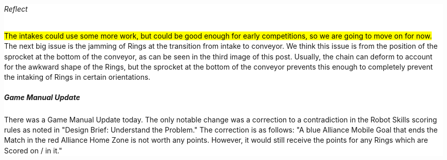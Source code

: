 ###### Reflect
<mark>The intakes could use some more work, but could be good enough for early competitions, so we are going to move on for now.</mark> The next big issue is the jamming of Rings at the transition from intake to conveyor. We think this issue is from the position of the sprocket at the bottom of the conveyor, as can be seen in the third image of this post. Usually, the chain can deform to account for the awkward shape of the Rings, but the sprocket at the bottom of the conveyor prevents this enough to completely prevent the intaking of Rings in certain orientations.

##### Game Manual Update
There was a Game Manual Update today. The only notable change was a correction to a contradiction in the Robot Skills scoring rules as noted in "Design Brief: Understand the Problem." The correction is as follows: "A blue Alliance Mobile Goal that ends the Match in the red Alliance Home Zone is not worth any points. However, it would still receive the points for any Rings which are Scored on / in it."